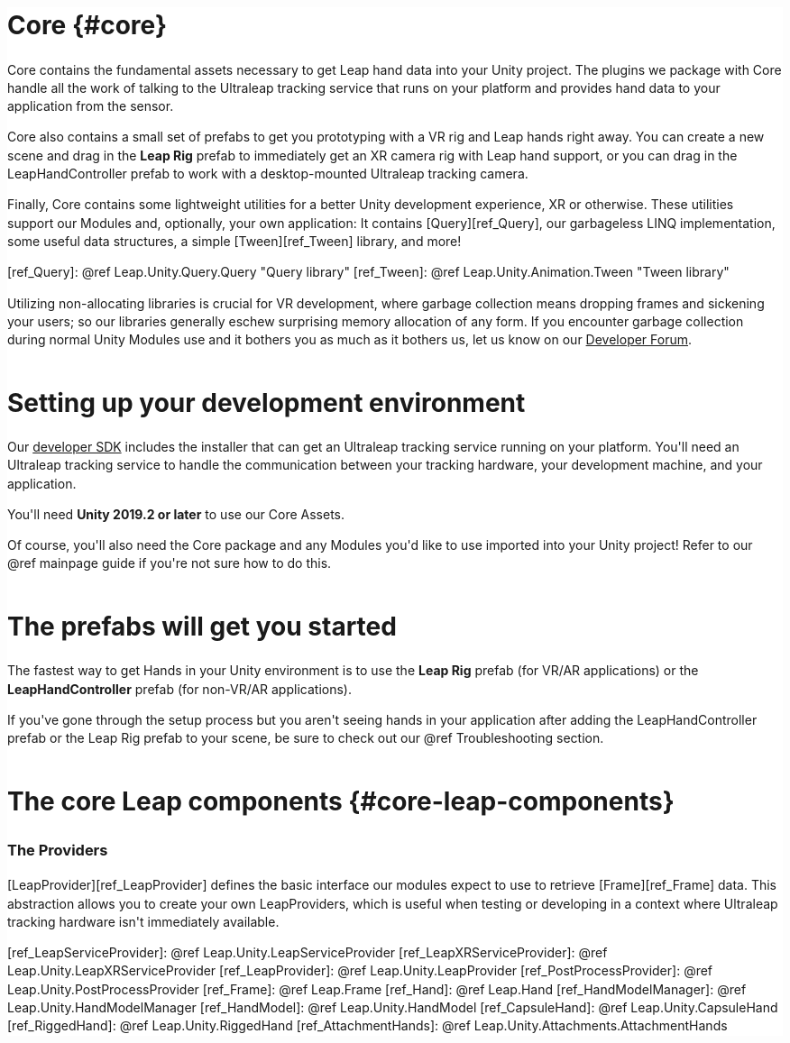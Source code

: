 # Core {#core}

Core contains the fundamental assets necessary to get Leap hand data into your Unity project. The plugins we package with Core handle all the work of talking to the Ultraleap tracking service that runs on your platform and provides hand data to your application from the sensor.

Core also contains a small set of prefabs to get you prototyping with a VR rig and Leap hands right away. You can create a new scene and drag in the **Leap Rig** prefab to immediately get an XR camera rig with Leap hand support, or you can drag in the LeapHandController prefab to work with a desktop-mounted Ultraleap tracking camera.

Finally, Core contains some lightweight utilities for a better Unity development experience, XR or otherwise.  These utilities support our Modules and, optionally, your own application: It contains [Query][ref_Query], our garbageless LINQ implementation, some useful data structures, a simple [Tween][ref_Tween]  library, and more!

[ref_Query]: @ref Leap.Unity.Query.Query "Query library"
[ref_Tween]: @ref Leap.Unity.Animation.Tween "Tween library"

Utilizing non-allocating libraries is crucial for VR development, where garbage collection means dropping frames and sickening your users; so our libraries generally eschew surprising memory allocation of any form. If you encounter garbage collection during normal Unity Modules use and it bothers you as much as it bothers us, let us know on our [Developer Forum][devforum].

[devforum]: https://community.leapmotion.com/c/development "Ultraleap / Leap Motion Developer Forum"

# Setting up your development environment

Our [developer SDK][devsdk] includes the installer that can get an Ultraleap tracking service running on your platform. You'll need an Ultraleap tracking service to handle the communication between your tracking hardware, your development machine, and your application.

[devsdk]: https://developer.leapmotion.com/get-started/ "Get Started with Hand Tracking"

You'll need **Unity 2019.2 or later** to use our Core Assets. 

Of course, you'll also need the Core package and any Modules you'd like to use imported into your Unity project! Refer to our @ref mainpage guide if you're not sure how to do this.

# The prefabs will get you started

The fastest way to get Hands in your Unity environment is to use the **Leap Rig** prefab (for VR/AR applications) or the **LeapHandController** prefab (for non-VR/AR applications).

If you've gone through the setup process but you aren't seeing hands in your application after adding the LeapHandController prefab or the Leap Rig prefab to your scene, be sure to check out our @ref Troubleshooting section.

# The core Leap components {#core-leap-components}

### The Providers

[LeapProvider][ref_LeapProvider] defines the basic interface our modules expect to use to retrieve [Frame][ref_Frame] data. This abstraction allows you to create your own LeapProviders, which is useful when testing or developing in a context where Ultraleap tracking hardware isn't immediately available.


[ref_LeapServiceProvider]: @ref Leap.Unity.LeapServiceProvider
[ref_LeapXRServiceProvider]: @ref Leap.Unity.LeapXRServiceProvider
[ref_LeapProvider]: @ref Leap.Unity.LeapProvider
[ref_PostProcessProvider]: @ref Leap.Unity.PostProcessProvider
[ref_Frame]: @ref Leap.Frame
[ref_Hand]: @ref Leap.Hand
[ref_HandModelManager]: @ref Leap.Unity.HandModelManager
[ref_HandModel]: @ref Leap.Unity.HandModel
[ref_CapsuleHand]: @ref Leap.Unity.CapsuleHand
[ref_RiggedHand]: @ref Leap.Unity.RiggedHand
[ref_AttachmentHands]: @ref Leap.Unity.Attachments.AttachmentHands